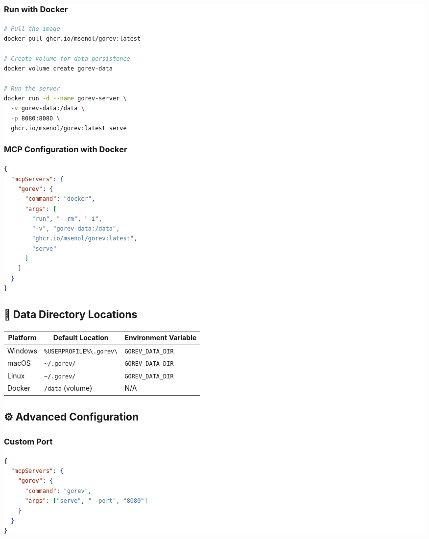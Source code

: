 ### Run with Docker

```bash
# Pull the image
docker pull ghcr.io/msenol/gorev:latest

# Create volume for data persistence
docker volume create gorev-data

# Run the server
docker run -d --name gorev-server \
  -v gorev-data:/data \
  -p 8080:8080 \
  ghcr.io/msenol/gorev:latest serve
```

### MCP Configuration with Docker

```json
{
  "mcpServers": {
    "gorev": {
      "command": "docker",
      "args": [
        "run", "--rm", "-i",
        "-v", "gorev-data:/data",
        "ghcr.io/msenol/gorev:latest",
        "serve"
      ]
    }
  }
}
```

## 📁 Data Directory Locations

| Platform | Default Location | Environment Variable |
|----------|------------------|---------------------|
| Windows | `%USERPROFILE%\.gorev\` | `GOREV_DATA_DIR` |
| macOS | `~/.gorev/` | `GOREV_DATA_DIR` |
| Linux | `~/.gorev/` | `GOREV_DATA_DIR` |
| Docker | `/data` (volume) | N/A |

## ⚙️ Advanced Configuration

### Custom Port

```json
{
  "mcpServers": {
    "gorev": {
      "command": "gorev",
      "args": ["serve", "--port", "8080"]
    }
  }
}
```
